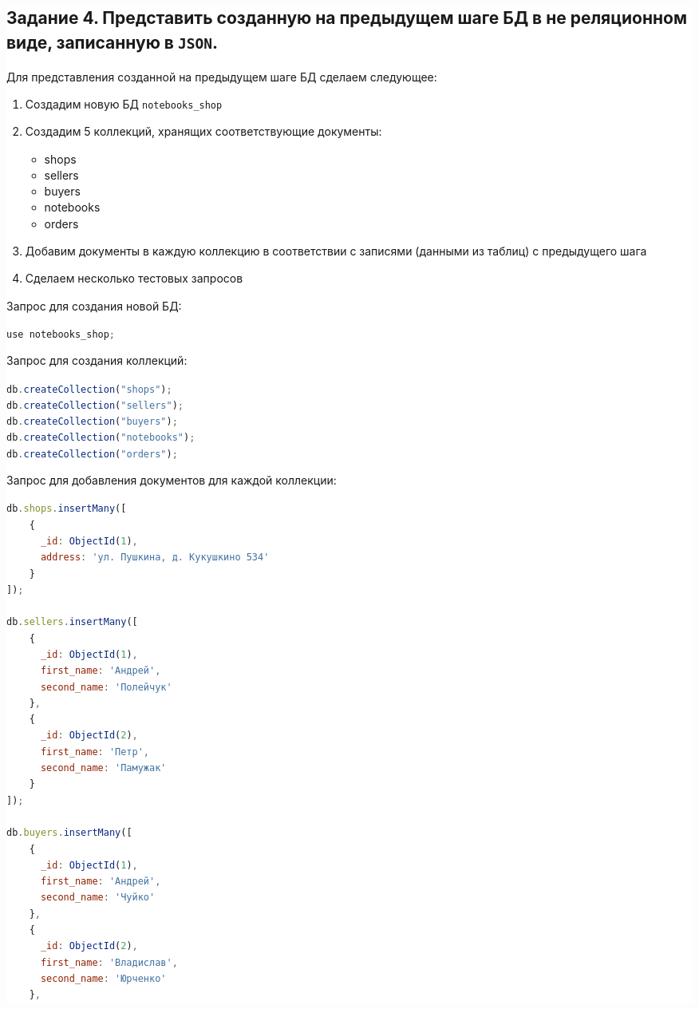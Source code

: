 ## Задание 4. Представить созданную на предыдущем шаге БД в не реляционном виде, записанную в `JSON`.

Для представления созданной на предыдущем шаге БД сделаем следующее:

1. Создадим новую БД `notebooks_shop`
2. Создадим 5 коллекций, хранящих соответствующие документы:

    - shops
    - sellers
    - buyers
    - notebooks
    - orders

3. Добавим документы в каждую коллекцию в соответствии с записями (данными из таблиц) с предыдущего шага
4. Сделаем несколько тестовых запросов

Запрос для создания новой БД:

```javascript
use notebooks_shop;
```

Запрос для создания коллекций:

```javascript
db.createCollection("shops");
db.createCollection("sellers");
db.createCollection("buyers");
db.createCollection("notebooks");
db.createCollection("orders");
```

Запрос для добавления документов для каждой коллекции:

```javascript
db.shops.insertMany([
    {
      _id: ObjectId(1),
      address: 'ул. Пушкина, д. Кукушкино 534'
    }
]);

db.sellers.insertMany([
    {
      _id: ObjectId(1),
      first_name: 'Андрей',
      second_name: 'Полейчук'
    }, 
    {
      _id: ObjectId(2),
      first_name: 'Петр',
      second_name: 'Памужак'
    }
]);

db.buyers.insertMany([
    {
      _id: ObjectId(1),
      first_name: 'Андрей',
      second_name: 'Чуйко'
    }, 
    {
      _id: ObjectId(2),
      first_name: 'Владислав',
      second_name: 'Юрченко'
    }, 
```